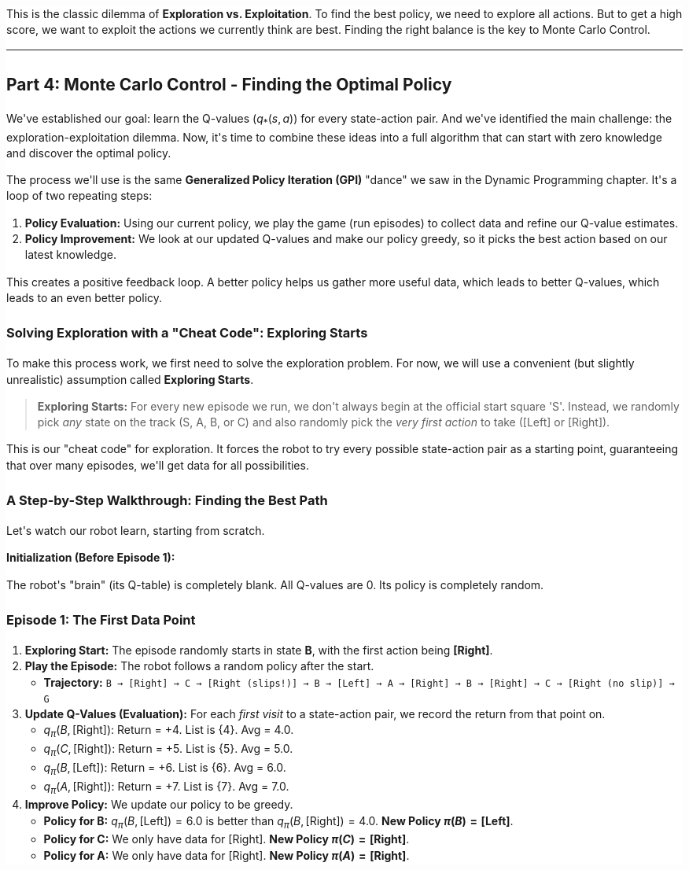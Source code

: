 This is the classic dilemma of **Exploration vs. Exploitation**. To find the best policy, we need to explore all actions. But to get a high score, we want to exploit the actions we currently think are best. Finding the right balance is the key to Monte Carlo Control.

---

## Part 4: Monte Carlo Control - Finding the Optimal Policy

We've established our goal: learn the Q-values ($q_*(s,a)$) for every state-action pair. And we've identified the main challenge: the exploration-exploitation dilemma. Now, it's time to combine these ideas into a full algorithm that can start with zero knowledge and discover the optimal policy.

The process we'll use is the same **Generalized Policy Iteration (GPI)** "dance" we saw in the Dynamic Programming chapter. It's a loop of two repeating steps:

1. **Policy Evaluation:** Using our current policy, we play the game (run episodes) to collect data and refine our Q-value estimates.
2. **Policy Improvement:** We look at our updated Q-values and make our policy greedy, so it picks the best action based on our latest knowledge.

This creates a positive feedback loop. A better policy helps us gather more useful data, which leads to better Q-values, which leads to an even better policy.

### **Solving Exploration with a "Cheat Code": Exploring Starts**

To make this process work, we first need to solve the exploration problem. For now, we will use a convenient (but slightly unrealistic) assumption called **Exploring Starts**.

> **Exploring Starts:** For every new episode we run, we don't always begin at the official start square 'S'. Instead, we randomly pick *any* state on the track (S, A, B, or C) and also randomly pick the *very first action* to take ([Left] or [Right]).

This is our "cheat code" for exploration. It forces the robot to try every possible state-action pair as a starting point, guaranteeing that over many episodes, we'll get data for all possibilities.

### **A Step-by-Step Walkthrough: Finding the Best Path**

Let's watch our robot learn, starting from scratch.

**Initialization (Before Episode 1):**

The robot's "brain" (its Q-table) is completely blank. All Q-values are 0. Its policy is completely random.

### **Episode 1: The First Data Point**

1. **Exploring Start:** The episode randomly starts in state **B**, with the first action being **[Right]**.
2. **Play the Episode:** The robot follows a random policy after the start.
   - **Trajectory:** `B → [Right] → C → [Right (slips!)] → B → [Left] → A → [Right] → B → [Right] → C → [Right (no slip)] → G`
3. **Update Q-Values (Evaluation):** For each *first visit* to a state-action pair, we record the return from that point on.
   - $q_\pi(B, [\text{Right}])$: Return = +4. List is {4}. Avg = 4.0.
   - $q_\pi(C, [\text{Right}])$: Return = +5. List is {5}. Avg = 5.0.
   - $q_\pi(B, [\text{Left}])$: Return = +6. List is {6}. Avg = 6.0.
   - $q_\pi(A, [\text{Right}])$: Return = +7. List is {7}. Avg = 7.0.
4. **Improve Policy:** We update our policy to be greedy.
   - **Policy for B:** $q_\pi(B, [\text{Left}])=6.0$ is better than $q_\pi(B, [\text{Right}])=4.0$. **New Policy $\pi(B) = [\text{Left}]$**.
   - **Policy for C:** We only have data for [Right]. **New Policy $\pi(C) = [\text{Right}]$**.
   - **Policy for A:** We only have data for [Right]. **New Policy $\pi(A) = [\text{Right}]$**.
